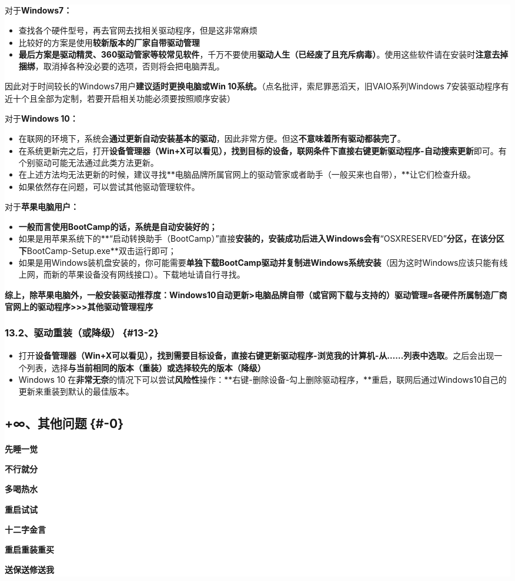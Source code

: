对于**Windows7：**

*   查找各个硬件型号，再去官网去找相关驱动程序，但是这非常麻烦
*   比较好的方案是使用**较新版本的厂家自带驱动管理**
*   **最后方案是驱动精灵、360驱动管家等较常见软件**，千万不要使用**驱动人生（已经废了且充斥病毒）**。使用这些软件请在安装时**注意去掉捆绑**，取消掉各种没必要的选项，否则将会把电脑弄乱。

因此对于时间较长的Windows7用户**建议适时更换电脑或Win 10系统。**（点名批评，索尼罪恶滔天，旧VAIO系列Windows 7安装驱动程序有近十个且全部为定制，若要开启相关功能必须要按照顺序安装）

对于**Windows 10：**

*   在联网的环境下，系统会**通过更新自动安装基本的驱动**，因此非常方便。但这**不意味着所有驱动都装完了**。
*   在系统更新完之后，打开**设备管理器（Win+X可以看见），**找到目标的设备，联网条件下直接右键**更新驱动程序-自动搜索更新**即可。有个别驱动可能无法通过此类方法更新。
*   在上述方法均无法更新的时候，建议寻找**电脑品牌所属官网上的驱动管家或者助手（一般买来也自带），**让它们检查升级。
*   如果依然存在问题，可以尝试其他驱动管理软件。

对于**苹果电脑用户：**

*   **一般而言使用BootCamp的话，系统是自动安装好的；**
*   如果是用苹果系统下的**“启动转换助手（BootCamp）”直接**安装的，安装成功后进入Windows会有**“OSXRESERVED”**分区，在该分区下**BootCamp-Setup.exe**双击运行即可；
*   如果是用Windows装机盘安装的，你可能需要**单独下载BootCamp驱动并复制进Windows系统安装**（因为这时Windows应该只能有线上网，而新的苹果设备没有网线接口）。下载地址请自行寻找。

**综上，除苹果电脑外，一般安装驱动推荐度：Windows10自动更新&gt;电脑品牌自带（或官网下载与支持的）驱动管理≈各硬件所属制造厂商官网上的驱动程序&gt;&gt;&gt;其他驱动管理程序**

### 13.2、驱动重装（或降级） {#13-2}

*   打开**设备管理器（Win+X可以看见），**找到需要目标设备，直接右键**更新驱动程序-浏览我的计算机-从……列表中选取**。之后会出现一个列表，选择**与当前相同的版本（重装）或选择较先的版本（降级）**
*   Windows 10 在**非常无奈**的情况下可以尝试**风险性**操作：**右键-删除设备-勾上删除驱动程序，**重启，联网后通过Windows10自己的更新来重装到默认的最佳版本。

## +∞、其他问题 {#-0}

**先睡一觉**

**不行就分**

**多喝热水**

**重启试试**

**十二字金言**

**重启重装重买**

**送保送修送我**